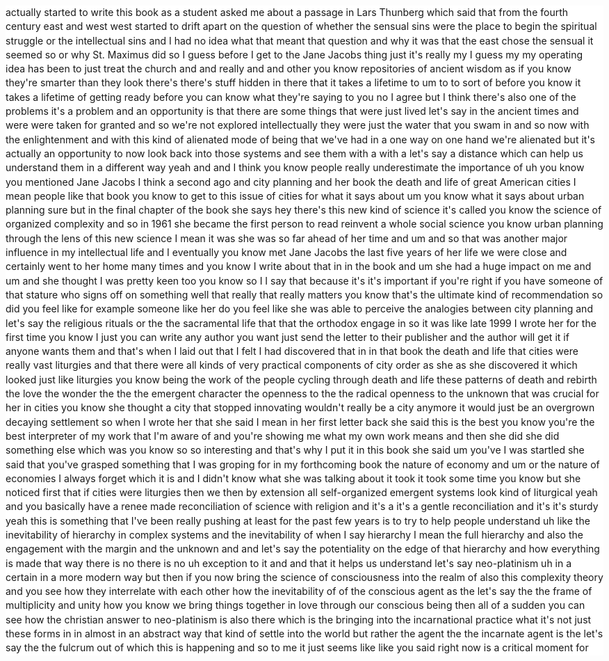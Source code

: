 actually started to write this book as a student asked me about a passage in Lars Thunberg which said that from the fourth century east and west west started to drift apart on the question of whether the sensual sins were the place to begin the spiritual struggle or the intellectual sins and I had no idea what that meant that question and why it was that the east chose the sensual it seemed so or why St. Maximus did so I guess before I get to the Jane Jacobs thing just it's really my I guess my my operating idea has been to just treat the church and and really and and other you know repositories of ancient wisdom as if you know they're smarter than they look there's there's stuff hidden in there that it takes a lifetime to um to to sort of before you know it takes a lifetime of getting ready before you can know what they're saying to you no I agree but I think there's also one of the problems it's a problem and an opportunity is that there are some things that were just lived let's say in the ancient times and were were taken for granted and so we're not explored intellectually they were just the water that you swam in and so now with the enlightenment and with this kind of alienated mode of being that we've had in a one way on one hand we're alienated but it's actually an opportunity to now look back into those systems and see them with a with a let's say a distance which can help us understand them in a different way yeah and and I think you know people really underestimate the importance of uh you know you mentioned Jane Jacobs I think a second ago and city planning and her book the death and life of great American cities I mean people like that book you know to get to this issue of cities for what it says about um you know what it says about urban planning sure but in the final chapter of the book she says hey there's this new kind of science it's called you know the science of organized complexity and so in 1961 she became the first person to read reinvent a whole social science you know urban planning through the lens of this new science I mean it was she was so far ahead of her time and um and so that was another major influence in my intellectual life and I eventually you know met Jane Jacobs the last five years of her life we were close and certainly went to her home many times and you know I write about that in in the book and um she had a huge impact on me and um and she thought I was pretty keen too you know so I I say that because it's it's important if you're right if you have someone of that stature who signs off on something well that really that really matters you know that's the ultimate kind of recommendation so did you feel like for example someone like her do you feel like she was able to perceive the analogies between city planning and let's say the religious rituals or the the sacramental life that that the orthodox engage in so it was like late 1999 I wrote her for the first time you know I just you can write any author you want just send the letter to their publisher and the author will get it if anyone wants them and that's when I laid out that I felt I had discovered that in in that book the death and life that cities were really vast liturgies and that there were all kinds of very practical components of city order as she as she discovered it which looked just like liturgies you know being the work of the people cycling through death and life these patterns of death and rebirth the love the wonder the the the emergent character the openness to the the radical openness to the unknown that was crucial for her in cities you know she thought a city that stopped innovating wouldn't really be a city anymore it would just be an overgrown decaying settlement so when I wrote her that she said I mean in her first letter back she said this is the best you know you're the best interpreter of my work that I'm aware of and you're showing me what my own work means and then she did she did something else which was you know so so interesting and that's why I put it in this book she said um you've I was startled she said that you've grasped something that I was groping for in my forthcoming book the nature of economy and um or the nature of economies I always forget which it is and I didn't know what she was talking about it took it took some time you know but she noticed first that if cities were liturgies then we then by extension all self-organized emergent systems look kind of liturgical yeah and you basically have a renee made reconciliation of science with religion and it's a it's a gentle reconciliation and it's it's sturdy yeah this is something that I've been really pushing at least for the past few years is to try to help people understand uh like the inevitability of hierarchy in complex systems and the inevitability of when I say hierarchy I mean the full hierarchy and also the engagement with the margin and the unknown and and let's say the potentiality on the edge of that hierarchy and how everything is made that way there is no there is no uh exception to it and and that it helps us understand let's say neo-platinism uh in a certain in a more modern way but then if you now bring the science of consciousness into the realm of also this complexity theory and you see how they interrelate with each other how the inevitability of of the conscious agent as the let's say the the frame of multiplicity and unity how you know we bring things together in love through our conscious being then all of a sudden you can see how the christian answer to neo-platinism is also there which is the bringing into the incarnational practice what it's not just these forms in in almost in an abstract way that kind of settle into the world but rather the agent the the incarnate agent is the let's say the the fulcrum out of which this is happening and so to me it just seems like like you said right now is a critical moment for